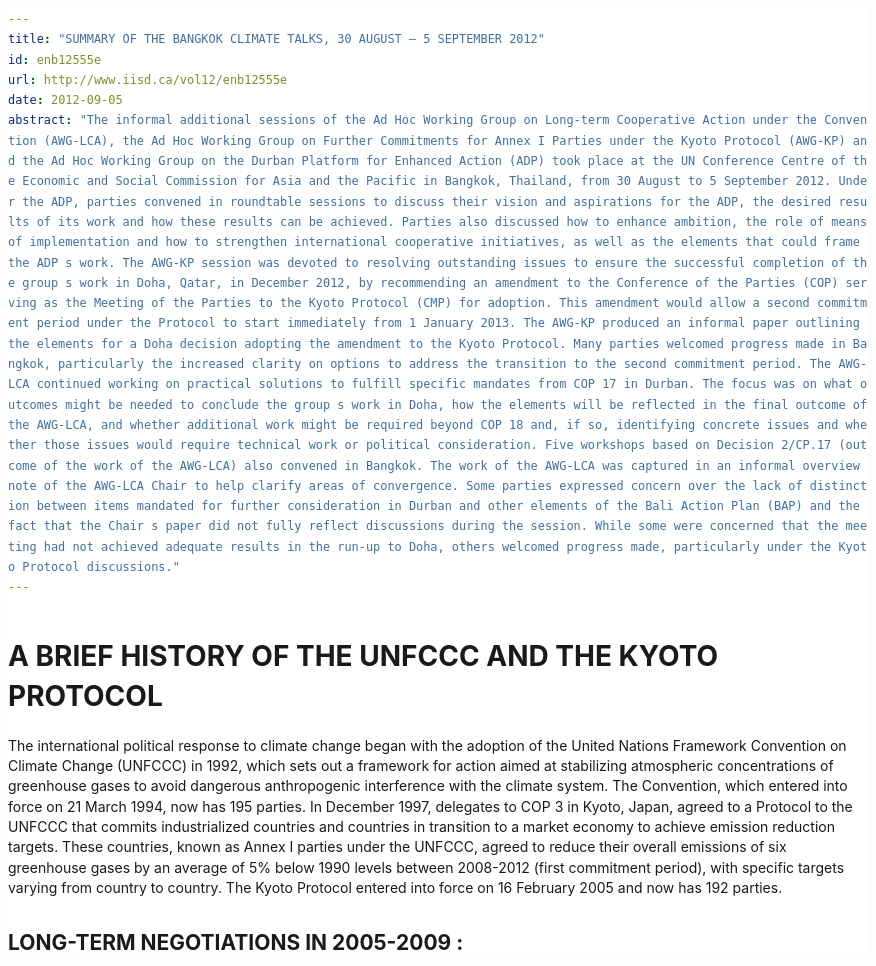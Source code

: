 ```yaml
---
title: "SUMMARY OF THE BANGKOK CLIMATE TALKS, 30 AUGUST – 5 SEPTEMBER 2012"
id: enb12555e
url: http://www.iisd.ca/vol12/enb12555e
date: 2012-09-05
abstract: "The informal additional sessions of the Ad Hoc Working Group on Long-term Cooperative Action under the Convention (AWG-LCA), the Ad Hoc Working Group on Further Commitments for Annex I Parties under the Kyoto Protocol (AWG-KP) and the Ad Hoc Working Group on the Durban Platform for Enhanced Action (ADP) took place at the UN Conference Centre of the Economic and Social Commission for Asia and the Pacific in Bangkok, Thailand, from 30 August to 5 September 2012. Under the ADP, parties convened in roundtable sessions to discuss their vision and aspirations for the ADP, the desired results of its work and how these results can be achieved. Parties also discussed how to enhance ambition, the role of means of implementation and how to strengthen international cooperative initiatives, as well as the elements that could frame the ADP s work. The AWG-KP session was devoted to resolving outstanding issues to ensure the successful completion of the group s work in Doha, Qatar, in December 2012, by recommending an amendment to the Conference of the Parties (COP) serving as the Meeting of the Parties to the Kyoto Protocol (CMP) for adoption. This amendment would allow a second commitment period under the Protocol to start immediately from 1 January 2013. The AWG-KP produced an informal paper outlining the elements for a Doha decision adopting the amendment to the Kyoto Protocol. Many parties welcomed progress made in Bangkok, particularly the increased clarity on options to address the transition to the second commitment period. The AWG-LCA continued working on practical solutions to fulfill specific mandates from COP 17 in Durban. The focus was on what outcomes might be needed to conclude the group s work in Doha, how the elements will be reflected in the final outcome of the AWG-LCA, and whether additional work might be required beyond COP 18 and, if so, identifying concrete issues and whether those issues would require technical work or political consideration. Five workshops based on Decision 2/CP.17 (outcome of the work of the AWG-LCA) also convened in Bangkok. The work of the AWG-LCA was captured in an informal overview note of the AWG-LCA Chair to help clarify areas of convergence. Some parties expressed concern over the lack of distinction between items mandated for further consideration in Durban and other elements of the Bali Action Plan (BAP) and the fact that the Chair s paper did not fully reflect discussions during the session. While some were concerned that the meeting had not achieved adequate results in the run-up to Doha, others welcomed progress made, particularly under the Kyoto Protocol discussions."
---
```


# A BRIEF HISTORY OF THE UNFCCC AND THE KYOTO PROTOCOL

The international political response to climate change began with the adoption of the United Nations Framework Convention on Climate Change (UNFCCC) in 1992, which sets out a framework for action aimed at stabilizing atmospheric concentrations of greenhouse gases to avoid dangerous anthropogenic interference with the climate system. The Convention, which entered into force on 21 March 1994, now has 195 parties. In December 1997, delegates to COP 3 in Kyoto, Japan, agreed to a Protocol to the UNFCCC that commits industrialized countries and countries in transition to a market economy to achieve emission reduction targets. These countries, known as Annex I parties under the UNFCCC, agreed to reduce their overall emissions of six greenhouse gases by an average of 5% below 1990 levels between 2008-2012 (first commitment period), with specific targets varying from country to country. The Kyoto Protocol entered into force on 16 February 2005 and now has 192 parties.

## LONG-TERM NEGOTIATIONS IN 2005-2009 :
